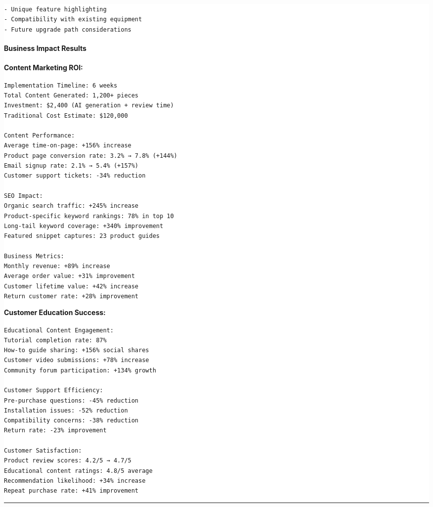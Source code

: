 ```
- Unique feature highlighting
- Compatibility with existing equipment
- Future upgrade path considerations
```

#### Business Impact Results

**Content Marketing ROI:**
```
Implementation Timeline: 6 weeks
Total Content Generated: 1,200+ pieces
Investment: $2,400 (AI generation + review time)
Traditional Cost Estimate: $120,000

Content Performance:
Average time-on-page: +156% increase
Product page conversion rate: 3.2% → 7.8% (+144%)
Email signup rate: 2.1% → 5.4% (+157%)
Customer support tickets: -34% reduction

SEO Impact:
Organic search traffic: +245% increase
Product-specific keyword rankings: 78% in top 10
Long-tail keyword coverage: +340% improvement
Featured snippet captures: 23 product guides

Business Metrics:
Monthly revenue: +89% increase
Average order value: +31% improvement
Customer lifetime value: +42% increase
Return customer rate: +28% improvement
```

**Customer Education Success:**
```
Educational Content Engagement:
Tutorial completion rate: 87%
How-to guide sharing: +156% social shares
Customer video submissions: +78% increase
Community forum participation: +134% growth

Customer Support Efficiency:
Pre-purchase questions: -45% reduction
Installation issues: -52% reduction
Compatibility concerns: -38% reduction
Return rate: -23% improvement

Customer Satisfaction:
Product review scores: 4.2/5 → 4.7/5
Educational content ratings: 4.8/5 average
Recommendation likelihood: +34% increase
Repeat purchase rate: +41% improvement
```

---